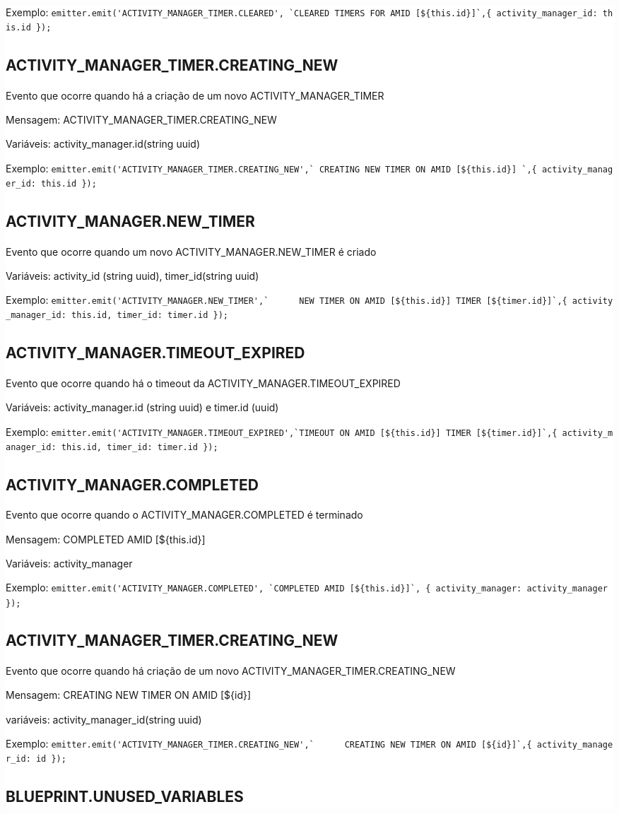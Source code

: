 Exemplo: ```emitter.emit('ACTIVITY_MANAGER_TIMER.CLEARED', `CLEARED TIMERS FOR AMID [${this.id}]`,{ activity_manager_id: this.id });```

## ACTIVITY_MANAGER_TIMER.CREATING_NEW

Evento que ocorre quando há a criação de um novo ACTIVITY_MANAGER_TIMER

Mensagem: ACTIVITY_MANAGER_TIMER.CREATING_NEW

Variáveis: activity_manager.id(string uuid)

Exemplo: ```emitter.emit('ACTIVITY_MANAGER_TIMER.CREATING_NEW',` CREATING NEW TIMER ON AMID [${this.id}] `,{ activity_manager_id: this.id });```

## ACTIVITY_MANAGER.NEW_TIMER

Evento que ocorre quando um novo ACTIVITY_MANAGER.NEW_TIMER é criado

Variáveis: activity_id (string uuid), timer_id(string uuid)

Exemplo: ```emitter.emit('ACTIVITY_MANAGER.NEW_TIMER',`      NEW TIMER ON AMID [${this.id}] TIMER [${timer.id}]`,{ activity_manager_id: this.id, timer_id: timer.id });```

## ACTIVITY_MANAGER.TIMEOUT_EXPIRED

Evento que ocorre quando há o timeout da ACTIVITY_MANAGER.TIMEOUT_EXPIRED

Variáveis: activity_manager.id (string uuid) e timer.id (uuid)

Exemplo: ```emitter.emit('ACTIVITY_MANAGER.TIMEOUT_EXPIRED',`TIMEOUT ON AMID [${this.id}] TIMER [${timer.id}]`,{ activity_manager_id: this.id, timer_id: timer.id });```

## ACTIVITY_MANAGER.COMPLETED

Evento que ocorre quando o ACTIVITY_MANAGER.COMPLETED é terminado

Mensagem: COMPLETED AMID [${this.id}]

Variáveis: activity_manager

Exemplo: ```emitter.emit('ACTIVITY_MANAGER.COMPLETED', `COMPLETED AMID [${this.id}]`, { activity_manager: activity_manager });```

## ACTIVITY_MANAGER_TIMER.CREATING_NEW

Evento que ocorre quando há criação de um novo ACTIVITY_MANAGER_TIMER.CREATING_NEW

Mensagem: CREATING NEW TIMER ON AMID [${id}]

variáveis: activity_manager_id(string uuid)

Exemplo: ```emitter.emit('ACTIVITY_MANAGER_TIMER.CREATING_NEW',`      CREATING NEW TIMER ON AMID [${id}]`,{ activity_manager_id: id });```

## BLUEPRINT.UNUSED_VARIABLES
